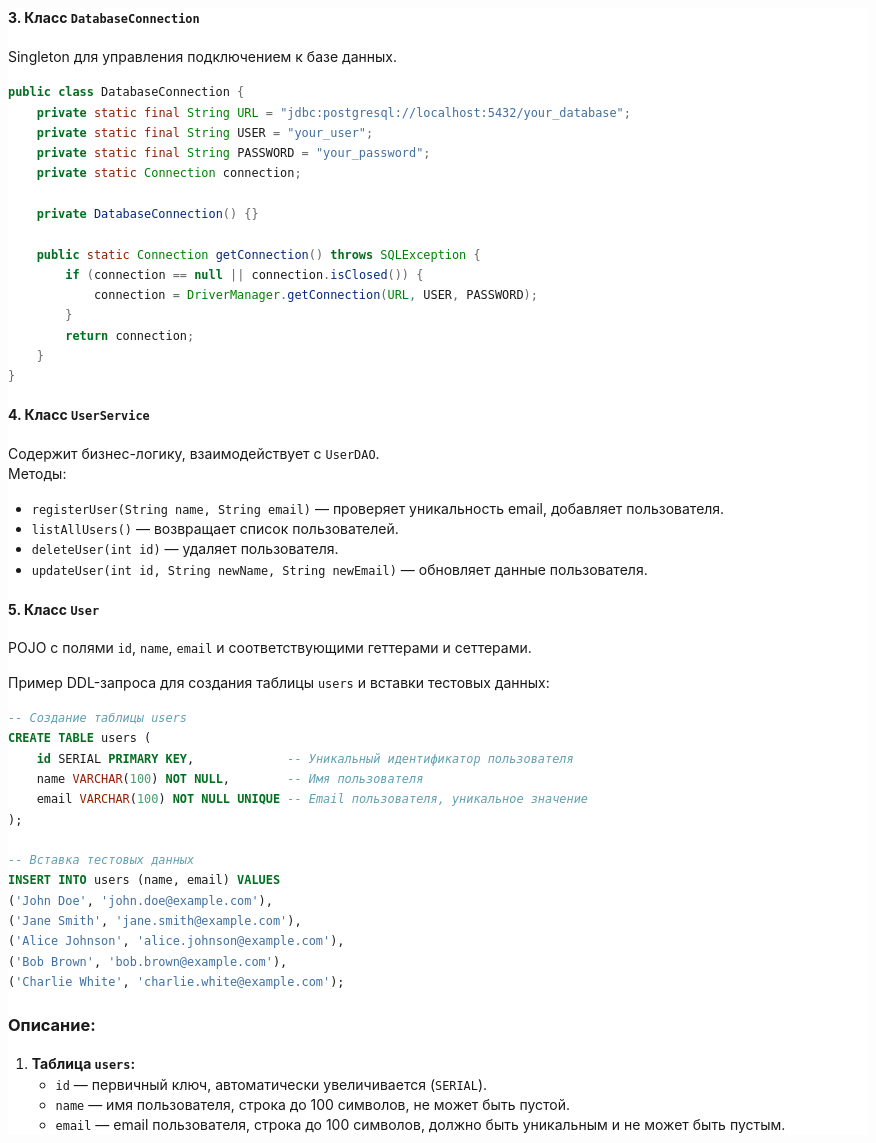 #### **3. Класс `DatabaseConnection`**
Singleton для управления подключением к базе данных.
```java
public class DatabaseConnection {
    private static final String URL = "jdbc:postgresql://localhost:5432/your_database";
    private static final String USER = "your_user";
    private static final String PASSWORD = "your_password";
    private static Connection connection;

    private DatabaseConnection() {}

    public static Connection getConnection() throws SQLException {
        if (connection == null || connection.isClosed()) {
            connection = DriverManager.getConnection(URL, USER, PASSWORD);
        }
        return connection;
    }
}
```

#### **4. Класс `UserService`**
Содержит бизнес-логику, взаимодействует с `UserDAO`.  
Методы:
- `registerUser(String name, String email)` — проверяет уникальность email, добавляет пользователя.
- `listAllUsers()` — возвращает список пользователей.
- `deleteUser(int id)` — удаляет пользователя.
- `updateUser(int id, String newName, String newEmail)` — обновляет данные пользователя.

#### **5. Класс `User`**
POJO с полями `id`, `name`, `email` и соответствующими геттерами и сеттерами.

Пример DDL-запроса для создания таблицы `users` и вставки тестовых данных:

```sql
-- Создание таблицы users
CREATE TABLE users (
    id SERIAL PRIMARY KEY,             -- Уникальный идентификатор пользователя
    name VARCHAR(100) NOT NULL,        -- Имя пользователя
    email VARCHAR(100) NOT NULL UNIQUE -- Email пользователя, уникальное значение
);

-- Вставка тестовых данных
INSERT INTO users (name, email) VALUES
('John Doe', 'john.doe@example.com'),
('Jane Smith', 'jane.smith@example.com'),
('Alice Johnson', 'alice.johnson@example.com'),
('Bob Brown', 'bob.brown@example.com'),
('Charlie White', 'charlie.white@example.com');
```

### Описание:
1. **Таблица `users`:**
    - `id` — первичный ключ, автоматически увеличивается (`SERIAL`).
    - `name` — имя пользователя, строка до 100 символов, не может быть пустой.
    - `email` — email пользователя, строка до 100 символов, должно быть уникальным и не может быть пустым.
